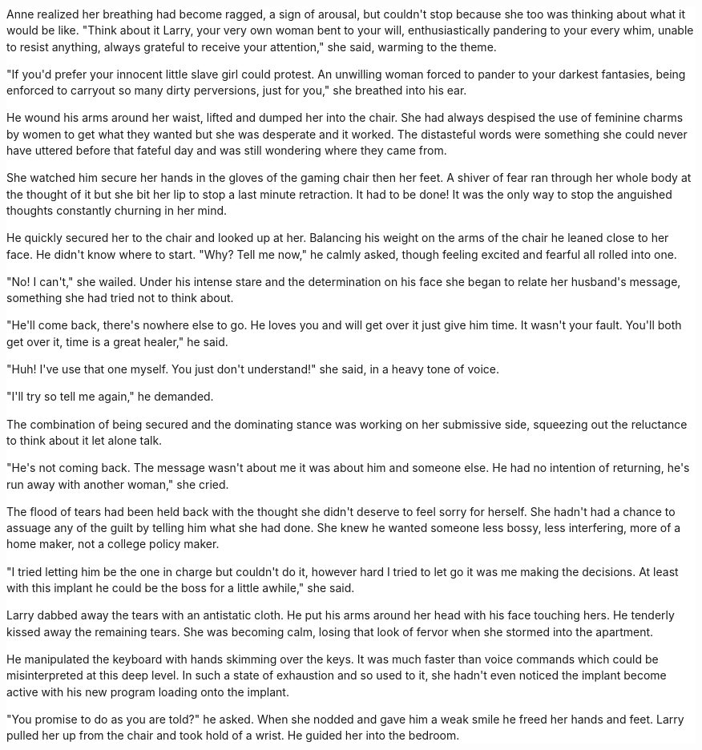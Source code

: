 Anne realized her breathing had become ragged, a sign of arousal, but couldn't stop because she too was thinking about what it would be like. "Think about it Larry, your very own woman bent to your will, enthusiastically pandering to your every whim, unable to resist anything, always grateful to receive your attention," she said, warming to the theme. 

"If you'd prefer your innocent little slave girl could protest. An unwilling woman forced to pander to your darkest fantasies, being enforced to carryout so many dirty perversions, just for you," she breathed into his ear. 

He wound his arms around her waist, lifted and dumped her into the chair. She had always despised the use of feminine charms by women to get what they wanted but she was desperate and it worked. The distasteful words were something she could never have uttered before that fateful day and was still wondering where they came from. 

She watched him secure her hands in the gloves of the gaming chair then her feet. A shiver of fear ran through her whole body at the thought of it but she bit her lip to stop a last minute retraction. It had to be done! It was the only way to stop the anguished thoughts constantly churning in her mind. 

He quickly secured her to the chair and looked up at her. Balancing his weight on the arms of the chair he leaned close to her face. He didn't know where to start. "Why? Tell me now," he calmly asked, though feeling excited and fearful all rolled into one. 

"No! I can't," she wailed. Under his intense stare and the determination on his face she began to relate her husband's message, something she had tried not to think about. 

"He'll come back, there's nowhere else to go. He loves you and will get over it just give him time. It wasn't your fault. You'll both get over it, time is a great healer," he said. 

"Huh! I've use that one myself. You just don't understand!" she said, in a heavy tone of voice. 

"I'll try so tell me again," he demanded. 

The combination of being secured and the dominating stance was working on her submissive side, squeezing out the reluctance to think about it let alone talk. 

"He's not coming back. The message wasn't about me it was about him and someone else. He had no intention of returning, he's run away with another woman," she cried. 

The flood of tears had been held back with the thought she didn't deserve to feel sorry for herself. She hadn't had a chance to assuage any of the guilt by telling him what she had done. She knew he wanted someone less bossy, less interfering, more of a home maker, not a college policy maker. 

"I tried letting him be the one in charge but couldn't do it, however hard I tried to let go it was me making the decisions. At least with this implant he could be the boss for a little awhile," she said. 

Larry dabbed away the tears with an antistatic cloth. He put his arms around her head with his face touching hers. He tenderly kissed away the remaining tears. She was becoming calm, losing that look of fervor when she stormed into the apartment. 

He manipulated the keyboard with hands skimming over the keys. It was much faster than voice commands which could be misinterpreted at this deep level. In such a state of exhaustion and so used to it, she hadn't even noticed the implant become active with his new program loading onto the implant. 

"You promise to do as you are told?" he asked. When she nodded and gave him a weak smile he freed her hands and feet. Larry pulled her up from the chair and took hold of a wrist. He guided her into the bedroom. 

